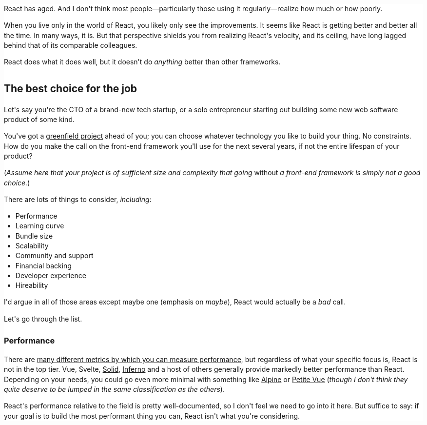 <CalloutPlusQuote>
React has aged. And I don't think most people—particularly those using it regularly—realize how much or how&nbsp;poorly.
</CalloutPlusQuote>

When you live only in the world of React, you likely only see the improvements. It seems like React is getting better and better all the time. In many ways, it is. But that perspective shields you from realizing React's velocity, and its ceiling, have long lagged behind that of its comparable colleagues.

React does what it does well, but it doesn't do _anything_ better than other frameworks.


## The best choice for the job

Let's say you're the CTO of a brand-new tech startup, or a solo entrepreneur starting out building some new web software product of some kind.

You've got a [greenfield project](https://en.wikipedia.org/wiki/Greenfield_project) ahead of you; you can choose whatever technology you like to build your thing. No constraints. How do you make the call on the front-end framework you'll use for the next several years, if not the entire lifespan of your product?

(_Assume here that your project is of sufficient size and complexity that going_ without _a front-end framework is simply not a good choice._)

There are lots of things to consider, _including_:

- Performance
- Learning curve
- Bundle size
- Scalability
- Community and support
- Financial backing
- Developer experience
- Hireability

I'd argue in all of those areas except maybe one (emphasis on _maybe_), React would actually be a _bad_ call.

Let's go through the list.


### Performance

There are [many different metrics by which you can measure performance](https://stefankrause.net/js-frameworks-benchmark8/table.html), but regardless of what your specific focus is, React is not in the top tier. Vue, Svelte, [Solid](https://www.solidjs.com/), [Inferno](https://www.infernojs.org/) and a host of others generally provide markedly better performance than React. Depending on your needs, you could go even more minimal with something like [Alpine](https://alpinejs.dev/) or [Petite Vue](https://github.com/vuejs/petite-vue) (_though I don't think they quite deserve to be lumped in the same classification as the others_).

React's performance relative to the field is pretty well-documented, so I don't feel we need to go into it here. But suffice to say: if your goal is to build the most performant thing you can, React isn't what you're considering.
